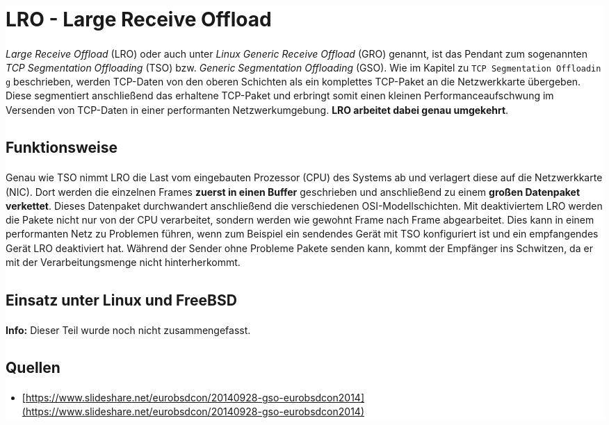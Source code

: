 # LRO - Large Receive Offload

*Large Receive Offload* (LRO) oder auch unter *Linux Generic Receive Offload* (GRO) genannt, ist das Pendant zum sogenannten *TCP Segmentation Offloading* (TSO) bzw. *Generic Segmentation Offloading* (GSO). Wie im Kapitel zu `TCP Segmentation Offloading` beschrieben, werden TCP-Daten von den oberen Schichten als ein komplettes TCP-Paket an die Netzwerkkarte übergeben. Diese segmentiert anschließend das erhaltene TCP-Paket und  erbringt somit einen kleinen Performanceaufschwung im Versenden von TCP-Daten in einer performanten  Netzwerkumgebung. **LRO arbeitet dabei genau umgekehrt**.


## Funktionsweise

Genau wie TSO nimmt LRO die Last vom eingebauten Prozessor (CPU) des Systems ab und verlagert diese auf die Netzwerkkarte (NIC). Dort werden die einzelnen Frames **zuerst in einen Buffer** geschrieben und anschließend zu einem **großen Datenpaket verkettet**. Dieses Datenpaket durchwandert anschließend die verschiedenen OSI-Modellschichten. Mit deaktiviertem LRO werden die Pakete nicht nur von der CPU verarbeitet, sondern werden wie gewohnt Frame nach Frame abgearbeitet. Dies kann in einem performanten Netz zu Problemen führen, wenn zum Beispiel ein sendendes Gerät mit TSO konfiguriert ist und ein empfangendes Gerät LRO deaktiviert hat. Während der Sender ohne Probleme Pakete senden kann, kommt der Empfänger ins Schwitzen, da er mit der Verarbeitungsmenge nicht hinterherkommt.


## Einsatz unter Linux und FreeBSD

**Info:** Dieser Teil wurde noch nicht zusammengefasst.


## Quellen

- [https://www.slideshare.net/eurobsdcon/20140928-gso-eurobsdcon2014](https://www.slideshare.net/eurobsdcon/20140928-gso-eurobsdcon2014)

